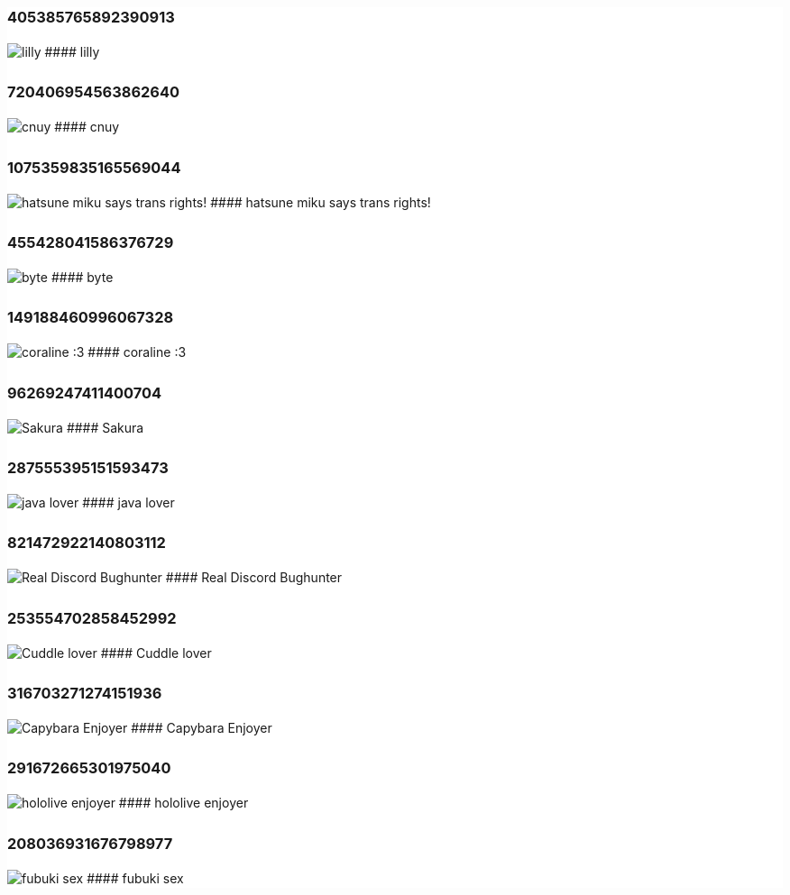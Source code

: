 
### 405385765892390913
![lilly](https://badges.vencord.dev/badges/405385765892390913/1-7fcbdf0918f1c87ad4c531e0b69912d0833def5b.png) #### lilly


### 720406954563862640
![cnuy](https://badges.vencord.dev/badges/720406954563862640/1-cfae0303a116e4b1adfcef35329cdc6ceeb878ac.png) #### cnuy


### 1075359835165569044
![hatsune miku says trans rights!](https://badges.vencord.dev/badges/1075359835165569044/1-2d00797ef94664ee91653c113b17743c8e4ba1be.webp) #### hatsune miku says trans rights!


### 455428041586376729
![byte](https://badges.vencord.dev/badges/455428041586376729/1-ab7fe1747ff6fd4879fd76d002db0b62562767a9.gif) #### byte


### 149188460996067328
![coraline :3](https://badges.vencord.dev/badges/149188460996067328/1-11991f285162e41f10721e03edc34c1b975dcd3e.png) #### coraline :3


### 96269247411400704
![Sakura](https://badges.vencord.dev/badges/96269247411400704/1-50c31d3fa2230d1e8077f02d642ede5336797034.gif) #### Sakura


### 287555395151593473
![java lover](https://badges.vencord.dev/badges/287555395151593473/1-63729bb16b97f8f34c1179985ca15dbe449fa57b.gif) #### java lover


### 821472922140803112
![Real Discord Bughunter](https://badges.vencord.dev/badges/821472922140803112/1-f612d0bd12e89dbe02c2366efe176d841fe1d8e9.png) #### Real Discord Bughunter


### 253554702858452992
![Cuddle lover](https://badges.vencord.dev/badges/253554702858452992/1-c1dccaf0d5c1a88f9396a9c59e5dd8072d89ae60.gif) #### Cuddle lover


### 316703271274151936
![Capybara Enjoyer](https://badges.vencord.dev/badges/316703271274151936/1-deff7d203c88fefc20bda3dda5f95be5df28048c.png) #### Capybara Enjoyer


### 291672665301975040
![hololive enjoyer](https://badges.vencord.dev/badges/291672665301975040/1-964afecf430e97082fa88822b29b21c44d5d774f.gif) #### hololive enjoyer


### 208036931676798977
![fubuki sex](https://badges.vencord.dev/badges/208036931676798977/1-57cd687e9087fe297d6adb8e4a419ecc8f1b9734.gif) #### fubuki sex
